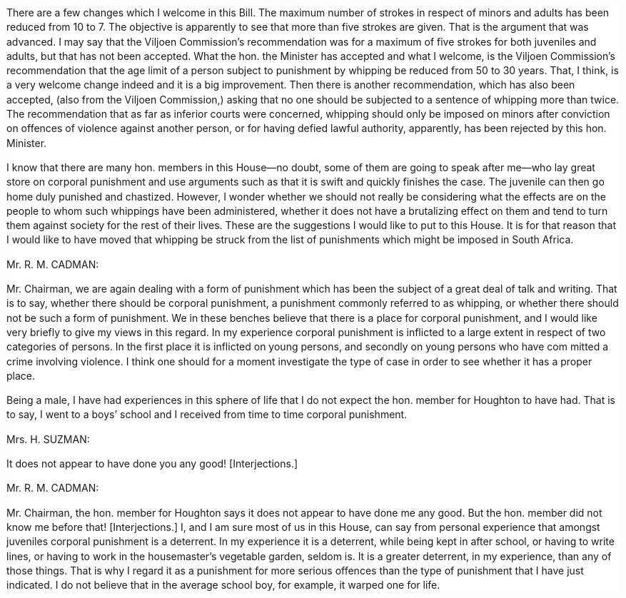<p>There are a few changes which I welcome in this Bill. The maximum number of strokes in respect of minors and adults has been reduced from 10 to 7. The objective is apparently to see that more than five strokes are given. That is the argument that was <span class="col_4401-4402" refersTo="page_0794"/>advanced. I may say that the Viljoen Commission&#x2019;s recommendation was for a maximum of five strokes for both juveniles and adults, but that has not been accepted. What the hon. the Minister has accepted and what I welcome, is the Viljoen Commission&#x2019;s recommendation that the age limit of a person subject to punishment by whipping be reduced from 50 to 30 years. That, I think, is a very welcome change indeed and it is a big improvement. Then there is another recommendation, which has also been accepted, (also from the Viljoen Commission,) asking that no one should be subjected to a sentence of whipping more than twice. The recommendation that as far as inferior courts were concerned, whipping should only be imposed on minors after conviction on offences of violence against another person, or for having defied lawful authority, apparently, has been rejected by this hon. Minister.</p>

<p>I know that there are many hon. members in this House&#x2014;no doubt, some of them are going to speak after me&#x2014;who lay great store on corporal punishment and use arguments such as that it is swift and quickly finishes the case. The juvenile can then go home duly punished and chastized. However, I wonder whether we should not really be considering what the effects are on the people to whom such whippings have been administered, whether it does not have a brutalizing effect on them and tend to turn them against society for the rest of their lives. These are the suggestions I would like to put to this House. It is for that reason that I would like to have moved that whipping be struck from the list of punishments which might be imposed in South Africa.</p>

</speech>

<speech by="#cadman">

<from>Mr. <person refersTo="hansard_za">R. M. CADMAN</person>:</from>

<p>Mr. Chairman, we are again dealing with a form of punishment which has been the subject of a great deal of talk and writing. That is to say, whether there should be corporal punishment, a punishment commonly referred to as whipping, or whether there should not be such a form of punishment. We in these benches believe that there is a place for corporal punishment, and I would like very briefly to give my views in this regard. In my experience corporal punishment is inflicted to a large extent in respect of two categories of persons. In the first place it is inflicted on young persons, and secondly on young persons who have com mitted a crime involving violence. I think one should for a moment investigate the type of case in order to see whether it has a proper place.</p>

<p>Being a male, I have had experiences in this sphere of life that I do not expect the hon. member for Houghton to have had. That is to say, I went to a boys&#x2019; school and I received from time to time corporal punishment.</p>

</speech>

<speech by="#suzman">

<from>Mrs. <person refersTo="hansard_za">H. SUZMAN</person>:</from>

<p>It does not appear to have done you any good! [Interjections.]</p>

</speech>

<speech by="#cadman">

<from>Mr. <person refersTo="hansard_za">R. M. CADMAN</person>:</from>

<p>Mr. Chairman, the hon. member for Houghton says it does not appear to have done me any good. But the hon. member did not know me before that! [Interjections.] I, and I am sure most of us in this House, can say from personal experience that amongst juveniles corporal punishment is a deterrent. In my experience it is a deterrent, while being kept in after school, or having to write lines, or having to work in the housemaster&#x2019;s vegetable garden, seldom is. It is a greater deterrent, in my experience, than any of those things. That is why I regard it as a punishment for more serious offences than the type of punishment that I have just indicated. I do not believe that in the average school boy, for example, it warped one for life.</p>
